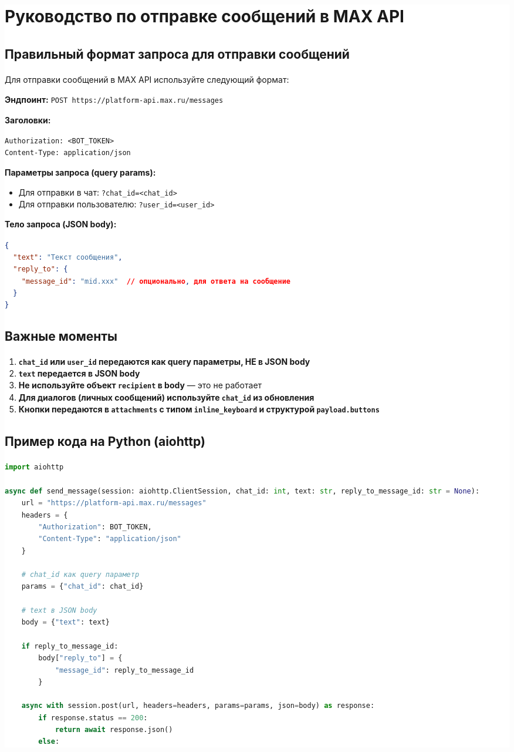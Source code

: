 # Руководство по отправке сообщений в MAX API

## Правильный формат запроса для отправки сообщений

Для отправки сообщений в MAX API используйте следующий формат:

**Эндпоинт:** `POST https://platform-api.max.ru/messages`

**Заголовки:**
```
Authorization: <BOT_TOKEN>
Content-Type: application/json
```

**Параметры запроса (query params):**
- Для отправки в чат: `?chat_id=<chat_id>`
- Для отправки пользователю: `?user_id=<user_id>`

**Тело запроса (JSON body):**
```json
{
  "text": "Текст сообщения",
  "reply_to": {
    "message_id": "mid.xxx"  // опционально, для ответа на сообщение
  }
}
```

## Важные моменты

1. **`chat_id` или `user_id` передаются как query параметры, НЕ в JSON body**
2. **`text` передается в JSON body**
3. **Не используйте объект `recipient` в body** — это не работает
4. **Для диалогов (личных сообщений) используйте `chat_id` из обновления**
5. **Кнопки передаются в `attachments` с типом `inline_keyboard` и структурой `payload.buttons`**

## Пример кода на Python (aiohttp)

```python
import aiohttp

async def send_message(session: aiohttp.ClientSession, chat_id: int, text: str, reply_to_message_id: str = None):
    url = "https://platform-api.max.ru/messages"
    headers = {
        "Authorization": BOT_TOKEN,
        "Content-Type": "application/json"
    }
    
    # chat_id как query параметр
    params = {"chat_id": chat_id}
    
    # text в JSON body
    body = {"text": text}
    
    if reply_to_message_id:
        body["reply_to"] = {
            "message_id": reply_to_message_id
        }
    
    async with session.post(url, headers=headers, params=params, json=body) as response:
        if response.status == 200:
            return await response.json()
        else:
```